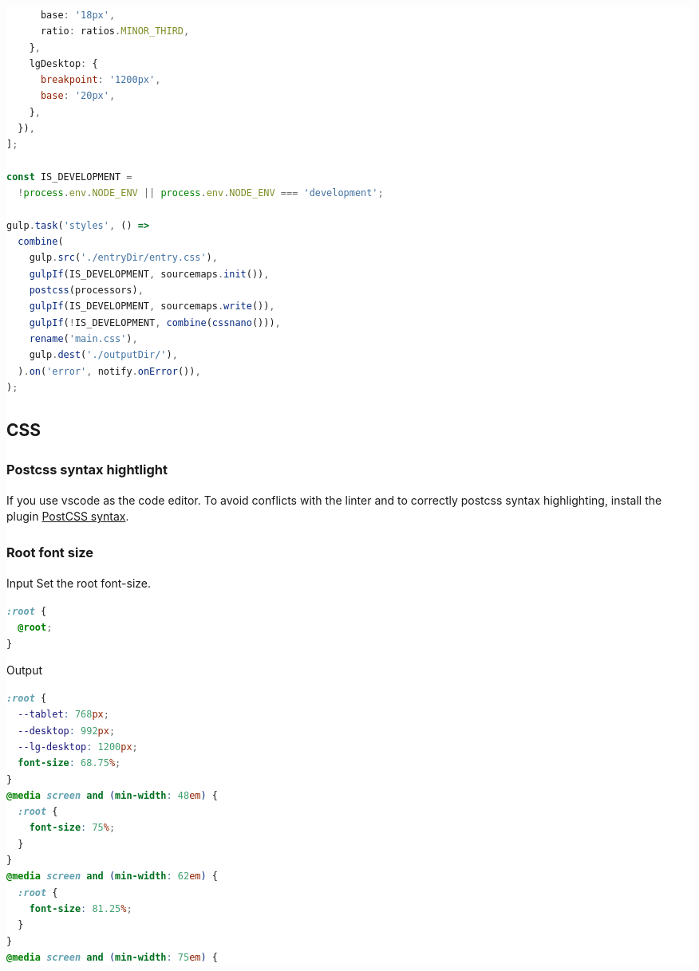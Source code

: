 ```js
      base: '18px',
      ratio: ratios.MINOR_THIRD,
    },
    lgDesktop: {
      breakpoint: '1200px',
      base: '20px',
    },
  }),
];

const IS_DEVELOPMENT =
  !process.env.NODE_ENV || process.env.NODE_ENV === 'development';

gulp.task('styles', () =>
  combine(
    gulp.src('./entryDir/entry.css'),
    gulpIf(IS_DEVELOPMENT, sourcemaps.init()),
    postcss(processors),
    gulpIf(IS_DEVELOPMENT, sourcemaps.write()),
    gulpIf(!IS_DEVELOPMENT, combine(cssnano())),
    rename('main.css'),
    gulp.dest('./outputDir/'),
  ).on('error', notify.onError()),
);
```

## CSS

### Postcss syntax hightlight

If you use vscode as the code editor. To avoid conflicts with the linter and to correctly postcss syntax highlighting, install the plugin <a href="https://marketplace.visualstudio.com/items?itemName=ricard.PostCSS#review-details" target="_blank">PostCSS syntax</a>.

### Root font size

Input
Set the root font-size.

```css
:root {
  @root;
}
```

Output

```css
:root {
  --tablet: 768px;
  --desktop: 992px;
  --lg-desktop: 1200px;
  font-size: 68.75%;
}
@media screen and (min-width: 48em) {
  :root {
    font-size: 75%;
  }
}
@media screen and (min-width: 62em) {
  :root {
    font-size: 81.25%;
  }
}
@media screen and (min-width: 75em) {
```